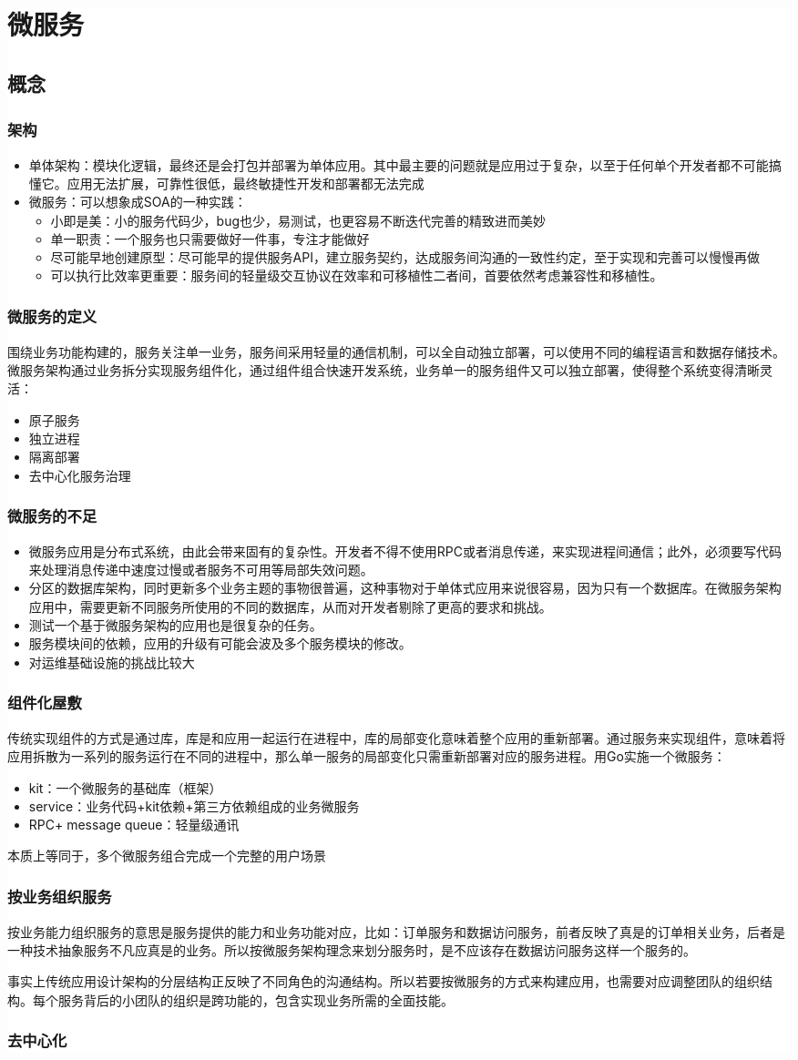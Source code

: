 # 微服务

## 概念

### 架构

- 单体架构：模块化逻辑，最终还是会打包并部署为单体应用。其中最主要的问题就是应用过于复杂，以至于任何单个开发者都不可能搞懂它。应用无法扩展，可靠性很低，最终敏捷性开发和部署都无法完成
- 微服务：可以想象成SOA的一种实践：
  - 小即是美：小的服务代码少，bug也少，易测试，也更容易不断迭代完善的精致进而美妙
  - 单一职责：一个服务也只需要做好一件事，专注才能做好
  - 尽可能早地创建原型：尽可能早的提供服务API，建立服务契约，达成服务间沟通的一致性约定，至于实现和完善可以慢慢再做
  - 可以执行比效率更重要：服务间的轻量级交互协议在效率和可移植性二者间，首要依然考虑兼容性和移植性。

### 微服务的定义

围绕业务功能构建的，服务关注单一业务，服务间采用轻量的通信机制，可以全自动独立部署，可以使用不同的编程语言和数据存储技术。微服务架构通过业务拆分实现服务组件化，通过组件组合快速开发系统，业务单一的服务组件又可以独立部署，使得整个系统变得清晰灵活：

- 原子服务
- 独立进程
- 隔离部署
- 去中心化服务治理

### 微服务的不足

- 微服务应用是分布式系统，由此会带来固有的复杂性。开发者不得不使用RPC或者消息传递，来实现进程间通信；此外，必须要写代码来处理消息传递中速度过慢或者服务不可用等局部失效问题。
- 分区的数据库架构，同时更新多个业务主题的事物很普遍，这种事物对于单体式应用来说很容易，因为只有一个数据库。在微服务架构应用中，需要更新不同服务所使用的不同的数据库，从而对开发者剔除了更高的要求和挑战。
- 测试一个基于微服务架构的应用也是很复杂的任务。
- 服务模块间的依赖，应用的升级有可能会波及多个服务模块的修改。
- 对运维基础设施的挑战比较大

### 组件化屋敷

传统实现组件的方式是通过库，库是和应用一起运行在进程中，库的局部变化意味着整个应用的重新部署。通过服务来实现组件，意味着将应用拆散为一系列的服务运行在不同的进程中，那么单一服务的局部变化只需重新部署对应的服务进程。用Go实施一个微服务：

- kit：一个微服务的基础库（框架）
- service：业务代码+kit依赖+第三方依赖组成的业务微服务
- RPC+ message queue：轻量级通讯

本质上等同于，多个微服务组合完成一个完整的用户场景

### 按业务组织服务

按业务能力组织服务的意思是服务提供的能力和业务功能对应，比如：订单服务和数据访问服务，前者反映了真是的订单相关业务，后者是一种技术抽象服务不凡应真是的业务。所以按微服务架构理念来划分服务时，是不应该存在数据访问服务这样一个服务的。

事实上传统应用设计架构的分层结构正反映了不同角色的沟通结构。所以若要按微服务的方式来构建应用，也需要对应调整团队的组织结构。每个服务背后的小团队的组织是跨功能的，包含实现业务所需的全面技能。

### 去中心化
